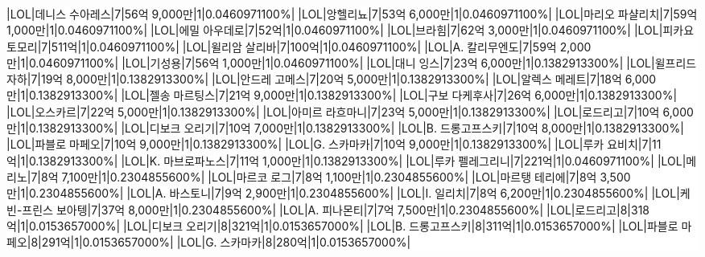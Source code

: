 |LOL|데니스 수아레스|7|56억 9,000만|1|0.0460971100%|
|LOL|앙헬리뇨|7|53억 6,000만|1|0.0460971100%|
|LOL|마리오 파샬리치|7|59억 1,000만|1|0.0460971100%|
|LOL|에밀 아우데로|7|52억|1|0.0460971100%|
|LOL|브라힘|7|62억 3,000만|1|0.0460971100%|
|LOL|피카요 토모리|7|511억|1|0.0460971100%|
|LOL|윌리암 살리바|7|100억|1|0.0460971100%|
|LOL|A. 칼리무엔도|7|59억 2,000만|1|0.0460971100%|
|LOL|기성용|7|56억 1,000만|1|0.0460971100%|
|LOL|대니 잉스|7|23억 6,000만|1|0.1382913300%|
|LOL|윌프리드 자하|7|19억 8,000만|1|0.1382913300%|
|LOL|안드레 고메스|7|20억 5,000만|1|0.1382913300%|
|LOL|알렉스 메레트|7|18억 6,000만|1|0.1382913300%|
|LOL|젤송 마르팅스|7|21억 9,000만|1|0.1382913300%|
|LOL|구보 다케후사|7|26억 6,000만|1|0.1382913300%|
|LOL|오스카르|7|22억 5,000만|1|0.1382913300%|
|LOL|아미르 라흐마니|7|23억 5,000만|1|0.1382913300%|
|LOL|로드리고|7|10억 6,000만|1|0.1382913300%|
|LOL|디보크 오리기|7|10억 7,000만|1|0.1382913300%|
|LOL|B. 드롱고프스키|7|10억 8,000만|1|0.1382913300%|
|LOL|파블로 마페오|7|10억 9,000만|1|0.1382913300%|
|LOL|G. 스카마카|7|10억 9,000만|1|0.1382913300%|
|LOL|루카 요비치|7|11억|1|0.1382913300%|
|LOL|K. 마브로파노스|7|11억 1,000만|1|0.1382913300%|
|LOL|루카 펠레그리니|7|221억|1|0.0460971100%|
|LOL|메리노|7|8억 7,100만|1|0.2304855600%|
|LOL|마르코 로그|7|8억 1,100만|1|0.2304855600%|
|LOL|마르탱 테리에|7|8억 3,500만|1|0.2304855600%|
|LOL|A. 바스토니|7|9억 2,900만|1|0.2304855600%|
|LOL|I. 일리치|7|8억 6,200만|1|0.2304855600%|
|LOL|케빈-프린스 보아텡|7|37억 8,000만|1|0.2304855600%|
|LOL|A. 피나몬티|7|7억 7,500만|1|0.2304855600%|
|LOL|로드리고|8|318억|1|0.0153657000%|
|LOL|디보크 오리기|8|321억|1|0.0153657000%|
|LOL|B. 드롱고프스키|8|311억|1|0.0153657000%|
|LOL|파블로 마페오|8|291억|1|0.0153657000%|
|LOL|G. 스카마카|8|280억|1|0.0153657000%|